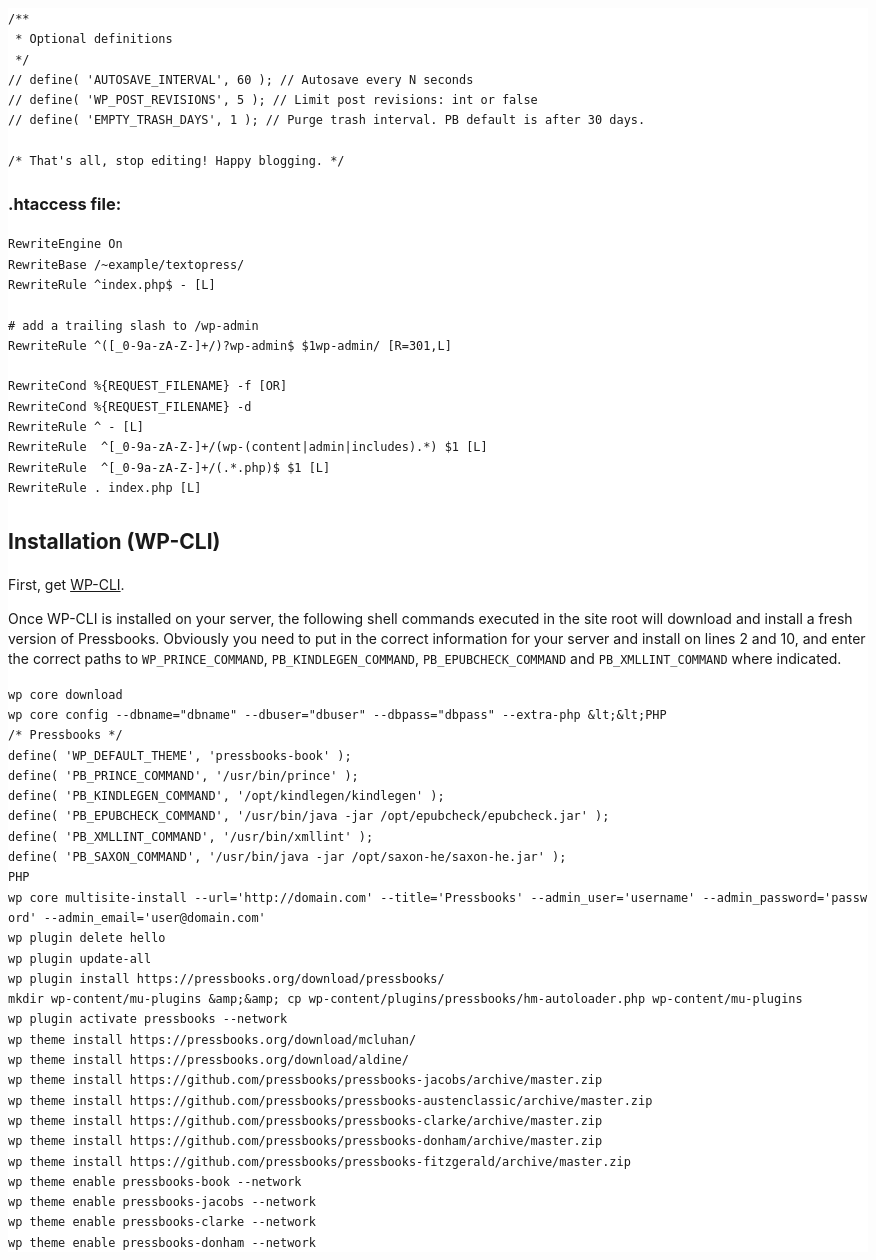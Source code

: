     /**
     * Optional definitions
     */
    // define( 'AUTOSAVE_INTERVAL', 60 ); // Autosave every N seconds
    // define( 'WP_POST_REVISIONS', 5 ); // Limit post revisions: int or false
    // define( 'EMPTY_TRASH_DAYS', 1 ); // Purge trash interval. PB default is after 30 days.

    /* That's all, stop editing! Happy blogging. */


### .htaccess file:

    RewriteEngine On
    RewriteBase /~example/textopress/
    RewriteRule ^index.php$ - [L]

    # add a trailing slash to /wp-admin
    RewriteRule ^([_0-9a-zA-Z-]+/)?wp-admin$ $1wp-admin/ [R=301,L]

    RewriteCond %{REQUEST_FILENAME} -f [OR]
    RewriteCond %{REQUEST_FILENAME} -d
    RewriteRule ^ - [L]
    RewriteRule  ^[_0-9a-zA-Z-]+/(wp-(content|admin|includes).*) $1 [L]
    RewriteRule  ^[_0-9a-zA-Z-]+/(.*.php)$ $1 [L]
    RewriteRule . index.php [L]


## Installation (WP-CLI)

First, get [WP-CLI][16].

Once WP-CLI is installed on your server, the following shell commands executed in the site root will download and install a fresh version of Pressbooks. Obviously you need to put in the correct information for your server and install on lines 2 and 10, and enter the correct paths to `WP_PRINCE_COMMAND`, `PB_KINDLEGEN_COMMAND`, `PB_EPUBCHECK_COMMAND` and `PB_XMLLINT_COMMAND` where indicated.

    wp core download
    wp core config --dbname="dbname" --dbuser="dbuser" --dbpass="dbpass" --extra-php &lt;&lt;PHP
    /* Pressbooks */
    define( 'WP_DEFAULT_THEME', 'pressbooks-book' );
    define( 'PB_PRINCE_COMMAND', '/usr/bin/prince' );
    define( 'PB_KINDLEGEN_COMMAND', '/opt/kindlegen/kindlegen' );
    define( 'PB_EPUBCHECK_COMMAND', '/usr/bin/java -jar /opt/epubcheck/epubcheck.jar' );
    define( 'PB_XMLLINT_COMMAND', '/usr/bin/xmllint' );
    define( 'PB_SAXON_COMMAND', '/usr/bin/java -jar /opt/saxon-he/saxon-he.jar' );
    PHP
    wp core multisite-install --url='http://domain.com' --title='Pressbooks' --admin_user='username' --admin_password='password' --admin_email='user@domain.com'
    wp plugin delete hello
    wp plugin update-all
    wp plugin install https://pressbooks.org/download/pressbooks/
    mkdir wp-content/mu-plugins &amp;&amp; cp wp-content/plugins/pressbooks/hm-autoloader.php wp-content/mu-plugins
    wp plugin activate pressbooks --network
    wp theme install https://pressbooks.org/download/mcluhan/
    wp theme install https://pressbooks.org/download/aldine/
    wp theme install https://github.com/pressbooks/pressbooks-jacobs/archive/master.zip
    wp theme install https://github.com/pressbooks/pressbooks-austenclassic/archive/master.zip
    wp theme install https://github.com/pressbooks/pressbooks-clarke/archive/master.zip
    wp theme install https://github.com/pressbooks/pressbooks-donham/archive/master.zip
    wp theme install https://github.com/pressbooks/pressbooks-fitzgerald/archive/master.zip
    wp theme enable pressbooks-book --network
    wp theme enable pressbooks-jacobs --network
    wp theme enable pressbooks-clarke --network
    wp theme enable pressbooks-donham --network

 [pressbooks]: https://pressbooks.org/download/pressbooks/
 [mcluhan]: https://pressbooks.org/download/mcluhan/
 [aldine]: https://pressbooks.org/download/aldine/
 [book-themes]: https://github.com/search?q=topic:book-theme%20org:pressbooks&amp;type=Repositories
 [php]: https://secure.php.net/supported-versions.php
 [wp-install]: http://codex.wordpress.org/Installing_WordPress
 [create-a-network]: http://codex.wordpress.org/Create_A_Network
 [8]: https://pressbooks.com
 [9]: http://pressbooks.com/prince
 [10]: https://wordpress.org/plugins/pressbooks-mpdf
 [11]: http://codex.wordpress.org/Changing_File_Permissions
 [12]: http://www.amazon.com/gp/feature.html?docId=1000765211
 [13]: https://github.com/w3c/epubcheck
 [14]: http://xmlsoft.org/xmllint.html
 [15]: https://sourceforge.net/projects/saxon/files/Saxon-HE/
 [16]: https://wp-cli.org/